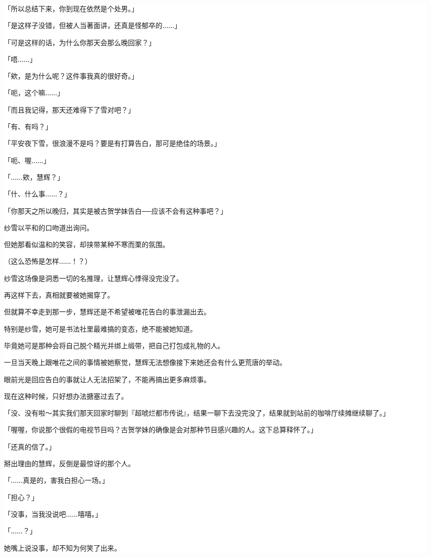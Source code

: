 「所以总结下来，你到现在依然是个处男。」

「是这样子没错，但被人当著面讲，还真是怪郁卒的……」

「可是这样的话，为什么你那天会那么晚回家？」

「唔……」

「欸，是为什么呢？这件事我真的很好奇。」

「呃，这个嘛……」

「而且我记得，那天还难得下了雪对吧？」

「有、有吗？」

「平安夜下雪，很浪漫不是吗？要是有打算告白，那可是绝佳的场景。」

「呃、喔……」

「……欸，慧辉？」

「什、什么事……？」

「你那天之所以晚归，其实是被古贺学妹告白──应该不会有这种事吧？」

纱雪以平和的口吻道出询问。

但她那看似温和的笑容，却挟带某种不寒而栗的氛围。

（这么恐怖是怎样……！？）

纱雪这场像是洞悉一切的名推理，让慧辉心悸得没完没了。

再这样下去，真相就要被她揭穿了。

但就算不幸走到那一步，慧辉还是不希望被唯花告白的事泄漏出去。

特别是纱雪，她可是书法社里最难搞的变态，绝不能被她知道。

毕竟她可是那种会将自己脱个精光并绑上缎带，把自己打包成礼物的人。

一旦当天晚上跟唯花之间的事情被她察觉，慧辉无法想像接下来她还会有什么更荒唐的举动。

眼前光是回应告白的事就让人无法招架了，不能再搞出更多麻烦事。

现在这种时候，只好想办法搪塞过去了。

「没、没有啦～其实我们那天回家时聊到『超唬烂都市传说』，结果一聊下去没完没了，结果就到站前的咖啡厅续摊继续聊了。」

「喔喔，你说那个很假的电视节目吗？古贺学妹的确像是会对那种节目感兴趣的人。这下总算释怀了。」

「还真的信了。」

掰出理由的慧辉，反倒是最惊讶的那个人。

「……真是的，害我白担心一场。」

「担心？」

「没事，当我没说吧……嘻嘻。」

「……？」

她嘴上说没事，却不知为何笑了出来。
